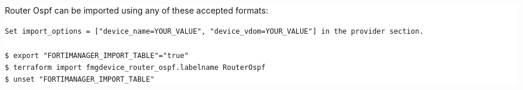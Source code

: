 Router Ospf can be imported using any of these accepted formats:
```
Set import_options = ["device_name=YOUR_VALUE", "device_vdom=YOUR_VALUE"] in the provider section.

$ export "FORTIMANAGER_IMPORT_TABLE"="true"
$ terraform import fmgdevice_router_ospf.labelname RouterOspf
$ unset "FORTIMANAGER_IMPORT_TABLE"
```

